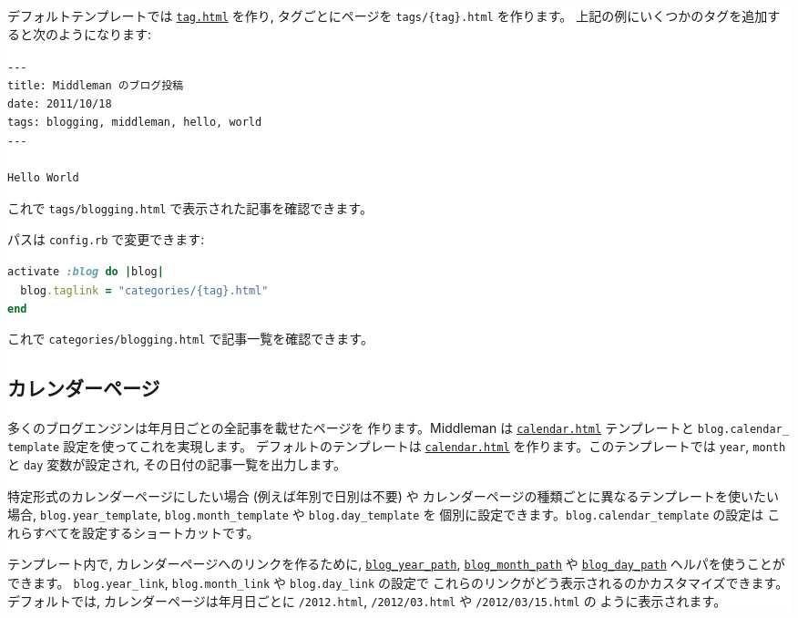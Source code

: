 デフォルトテンプレートでは [`tag.html`](https://github.com/middleman/middleman-blog/blob/master/lib/middleman-blog/template/source/tag.html.erb)
を作り, タグごとにページを `tags/{tag}.html` を作ります。
上記の例にいくつかのタグを追加すると次のようになります:

``` html
---
title: Middleman のブログ投稿
date: 2011/10/18
tags: blogging, middleman, hello, world
---

Hello World
```

これで `tags/blogging.html` で表示された記事を確認できます。

パスは `config.rb` で変更できます:

``` ruby
activate :blog do |blog|
  blog.taglink = "categories/{tag}.html"
end
```

これで `categories/blogging.html` で記事一覧を確認できます。

## カレンダーページ

多くのブログエンジンは年月日ごとの全記事を載せたページを
作ります。Middleman は
[`calendar.html`](https://github.com/middleman/middleman-blog/blob/master/lib/middleman-blog/template/source/calendar.html.erb)
テンプレートと `blog.calendar_template` 設定を使ってこれを実現します。
デフォルトのテンプレートは
[`calendar.html`](https://github.com/middleman/middleman-blog/blob/master/lib/middleman-blog/template/source/calendar.html.erb)
を作ります。このテンプレートでは `year`, `month` と `day` 変数が設定され,
その日付の記事一覧を出力します。

特定形式のカレンダーページにしたい場合 (例えば年別で日別は不要) や
カレンダーページの種類ごとに異なるテンプレートを使いたい場合,
`blog.year_template`, `blog.month_template` や `blog.day_template` を
個別に設定できます。`blog.calendar_template` の設定は
これらすべてを設定するショートカットです。

テンプレート内で, カレンダーページへのリンクを作るために,
[`blog_year_path`](http://rubydoc.info/github/middleman/middleman-blog/master/Middleman/Blog/Helpers#blog_year_path-instance_method),
[`blog_month_path`](http://rubydoc.info/github/middleman/middleman-blog/master/Middleman/Blog/Helpers#blog_month_path-instance_method)
や
[`blog_day_path`](http://rubydoc.info/github/middleman/middleman-blog/master/Middleman/Blog/Helpers#blog_day_path-instance_method)
ヘルパを使うことができます。
`blog.year_link`, `blog.month_link` や `blog.day_link` の設定で
これらのリンクがどう表示されるのかカスタマイズできます。
デフォルトでは, カレンダーページは年月日ごとに `/2012.html`, `/2012/03.html` や `/2012/03/15.html` の
ように表示されます。
